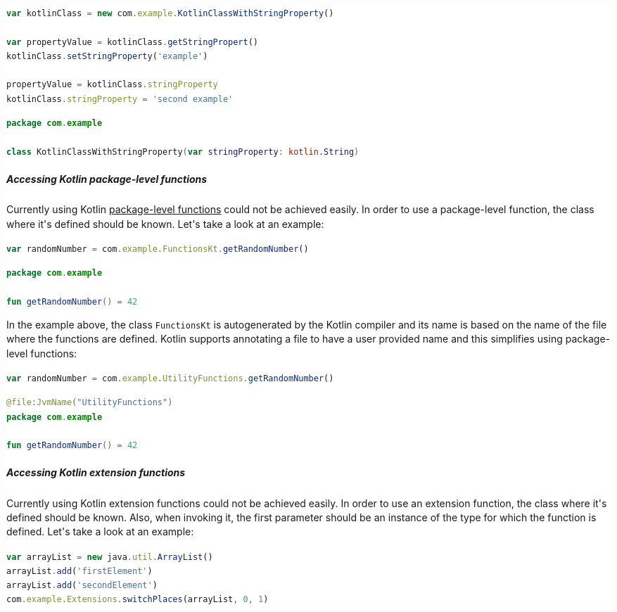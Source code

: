 ```js
var kotlinClass = new com.example.KotlinClassWithStringProperty()

var propertyValue = kotlinClass.getStringPropert()
kotlinClass.setStringProperty('example')

propertyValue = kotlinClass.stringProperty
kotlinClass.stringProperty = 'second example'
```

```kotlin
package com.example

class KotlinClassWithStringProperty(var stringProperty: kotlin.String)
```

##### Accessing Kotlin package-level functions

Currently using Kotlin [package-level functions](https://kotlinlang.org/docs/reference/java-to-kotlin-interop.html#package-level-functions) could not be achieved easily. In order to use a package-level function, the class where it's defined should be known. Let's take a look at an example:

```js
var randomNumber = com.example.FunctionsKt.getRandomNumber()
```

```kotlin
package com.example

fun getRandomNumber() = 42
```

In the example above, the class `FunctionsKt` is autogenerated by the Kotlin compiler and its name is based on the name of the file where the functions are defined. Kotlin supports annotating a file to have a user provided name and this simplifies using package-level functions:

```js
var randomNumber = com.example.UtilityFunctions.getRandomNumber()
```

```kotlin
@file:JvmName("UtilityFunctions")
package com.example

fun getRandomNumber() = 42
```

##### Accessing Kotlin extension functions

Currently using Kotlin extension functions could not be achieved easily. In order to use an extension function, the class where it's defined should be known. Also, when invoking it, the first parameter should be an instance of the type for which the function is defined. Let's take a look at an example:

```js
var arrayList = new java.util.ArrayList()
arrayList.add('firstElement')
arrayList.add('secondElement')
com.example.Extensions.switchPlaces(arrayList, 0, 1)
```
